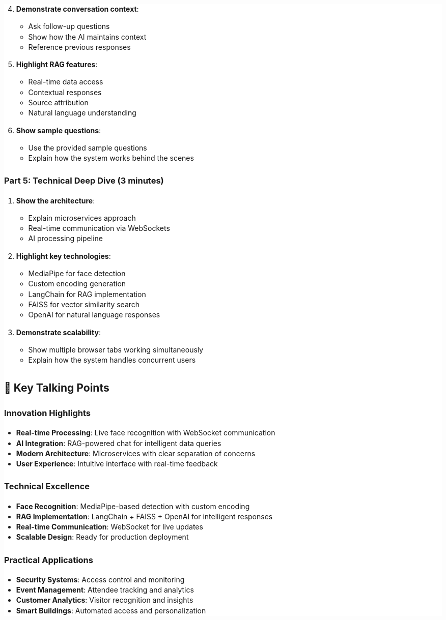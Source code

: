 4. **Demonstrate conversation context**:
   - Ask follow-up questions
   - Show how the AI maintains context
   - Reference previous responses

5. **Highlight RAG features**:
   - Real-time data access
   - Contextual responses
   - Source attribution
   - Natural language understanding

6. **Show sample questions**:
   - Use the provided sample questions
   - Explain how the system works behind the scenes

### Part 5: Technical Deep Dive (3 minutes)

1. **Show the architecture**:
   - Explain microservices approach
   - Real-time communication via WebSockets
   - AI processing pipeline

2. **Highlight key technologies**:
   - MediaPipe for face detection
   - Custom encoding generation
   - LangChain for RAG implementation
   - FAISS for vector similarity search
   - OpenAI for natural language responses

3. **Demonstrate scalability**:
   - Show multiple browser tabs working simultaneously
   - Explain how the system handles concurrent users

## 🎤 Key Talking Points

### Innovation Highlights
- **Real-time Processing**: Live face recognition with WebSocket communication
- **AI Integration**: RAG-powered chat for intelligent data queries
- **Modern Architecture**: Microservices with clear separation of concerns
- **User Experience**: Intuitive interface with real-time feedback

### Technical Excellence
- **Face Recognition**: MediaPipe-based detection with custom encoding
- **RAG Implementation**: LangChain + FAISS + OpenAI for intelligent responses
- **Real-time Communication**: WebSocket for live updates
- **Scalable Design**: Ready for production deployment

### Practical Applications
- **Security Systems**: Access control and monitoring
- **Event Management**: Attendee tracking and analytics
- **Customer Analytics**: Visitor recognition and insights
- **Smart Buildings**: Automated access and personalization
